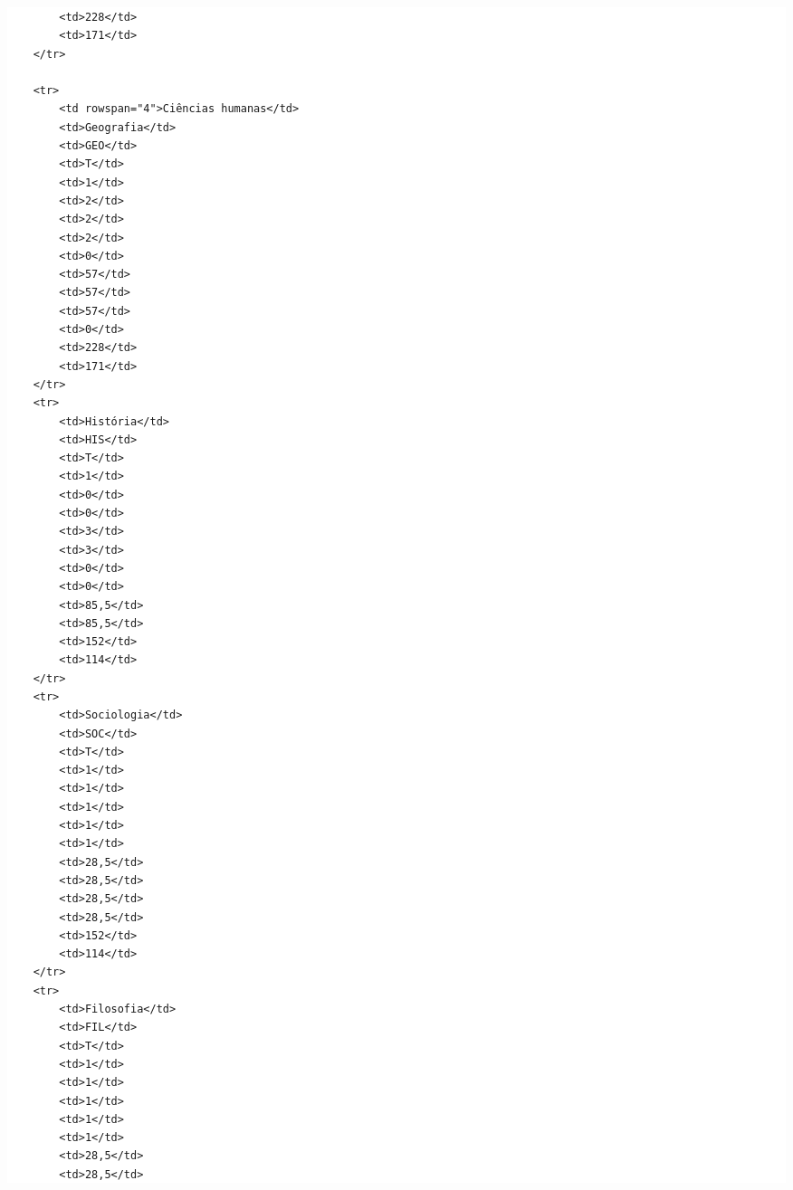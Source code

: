             <td>228</td>
            <td>171</td>
        </tr>

        <tr>
            <td rowspan="4">Ciências humanas</td>
            <td>Geografia</td>
            <td>GEO</td>
            <td>T</td>
            <td>1</td>
            <td>2</td>
            <td>2</td>
            <td>2</td>
            <td>0</td>
            <td>57</td>
            <td>57</td>
            <td>57</td>
            <td>0</td>
            <td>228</td>
            <td>171</td>
        </tr>
        <tr>
            <td>História</td>
            <td>HIS</td>
            <td>T</td>
            <td>1</td>
            <td>0</td>
            <td>0</td>
            <td>3</td>
            <td>3</td>
            <td>0</td>
            <td>0</td>
            <td>85,5</td>
            <td>85,5</td>
            <td>152</td>
            <td>114</td>
        </tr>
        <tr>
            <td>Sociologia</td>
            <td>SOC</td>
            <td>T</td>
            <td>1</td>
            <td>1</td>
            <td>1</td>
            <td>1</td>
            <td>1</td>
            <td>28,5</td>
            <td>28,5</td>
            <td>28,5</td>
            <td>28,5</td>
            <td>152</td>
            <td>114</td>
        </tr>
        <tr>
            <td>Filosofia</td>
            <td>FIL</td>
            <td>T</td>
            <td>1</td>
            <td>1</td>
            <td>1</td>
            <td>1</td>
            <td>1</td>
            <td>28,5</td>
            <td>28,5</td>